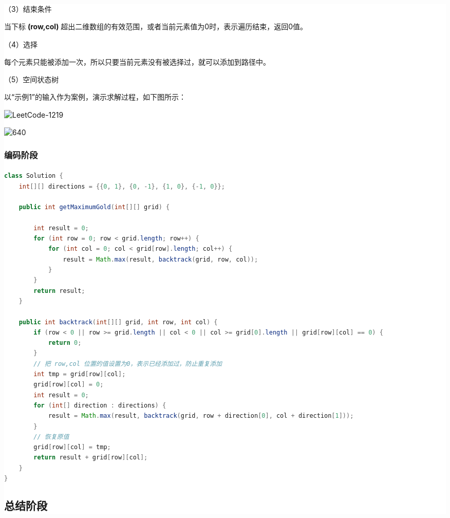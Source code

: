 （3）结束条件

当下标 **(row,col)** 超出二维数组的有效范围，或者当前元素值为0时，表示遍历结束，返回0值。

（4）选择

每个元素只能被添加一次，所以只要当前元素没有被选择过，就可以添加到路径中。

（5）空间状态树

以“示例1”的输入作为案例，演示求解过程，如下图所示：

![LeetCode-1219](https://cdn.jsdelivr.net/gh/shimengjie/image-repo//img/LeetCode-1219.gif)

![640](https://cdn.jsdelivr.net/gh/shimengjie/image-repo//img/640.png)

### 编码阶段

```java
class Solution {
    int[][] directions = {{0, 1}, {0, -1}, {1, 0}, {-1, 0}};
    
    public int getMaximumGold(int[][] grid) {

        int result = 0;
        for (int row = 0; row < grid.length; row++) {
            for (int col = 0; col < grid[row].length; col++) {
                result = Math.max(result, backtrack(grid, row, col));
            }
        }
        return result;
    }

    public int backtrack(int[][] grid, int row, int col) {
        if (row < 0 || row >= grid.length || col < 0 || col >= grid[0].length || grid[row][col] == 0) {
            return 0;
        }
        // 把 row,col 位置的值设置为0，表示已经添加过，防止重复添加
        int tmp = grid[row][col];
        grid[row][col] = 0;
        int result = 0;
        for (int[] direction : directions) {
            result = Math.max(result, backtrack(grid, row + direction[0], col + direction[1]));
        }
        // 恢复原值
        grid[row][col] = tmp;
        return result + grid[row][col];
    }
}
```

## 总结阶段
